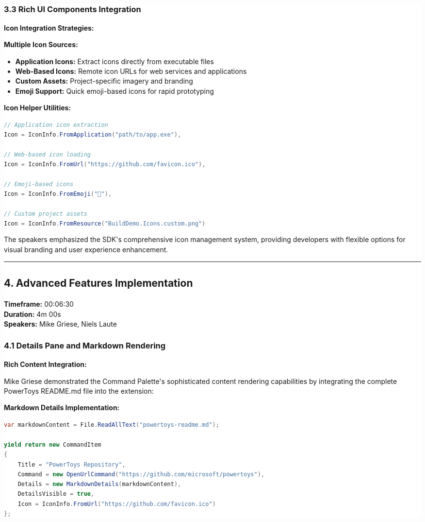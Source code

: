 ### 3.3 Rich UI Components Integration

**Icon Integration Strategies:**

**Multiple Icon Sources:**

- **Application Icons:** Extract icons directly from executable files
- **Web-Based Icons:** Remote icon URLs for web services and applications
- **Custom Assets:** Project-specific imagery and branding
- **Emoji Support:** Quick emoji-based icons for rapid prototyping

**Icon Helper Utilities:**
```csharp
// Application icon extraction
Icon = IconInfo.FromApplication("path/to/app.exe"),

// Web-based icon loading
Icon = IconInfo.FromUrl("https://github.com/favicon.ico"),

// Emoji-based icons
Icon = IconInfo.FromEmoji("📁"),

// Custom project assets
Icon = IconInfo.FromResource("BuildDemo.Icons.custom.png")
```

The speakers emphasized the SDK's comprehensive icon management system, providing developers with flexible options for visual branding and user experience enhancement.

---

## 4. Advanced Features Implementation

**Timeframe:** 00:06:30  
**Duration:** 4m 00s  
**Speakers:** Mike Griese, Niels Laute

### 4.1 Details Pane and Markdown Rendering

**Rich Content Integration:**

Mike Griese demonstrated the Command Palette's sophisticated content rendering capabilities by integrating the complete PowerToys README.md file into the extension:

**Markdown Details Implementation:**
```csharp
var markdownContent = File.ReadAllText("powertoys-readme.md");

yield return new CommandItem
{
    Title = "PowerToys Repository",
    Command = new OpenUrlCommand("https://github.com/microsoft/powertoys"),
    Details = new MarkdownDetails(markdownContent),
    DetailsVisible = true,
    Icon = IconInfo.FromUrl("https://github.com/favicon.ico")
};
```
